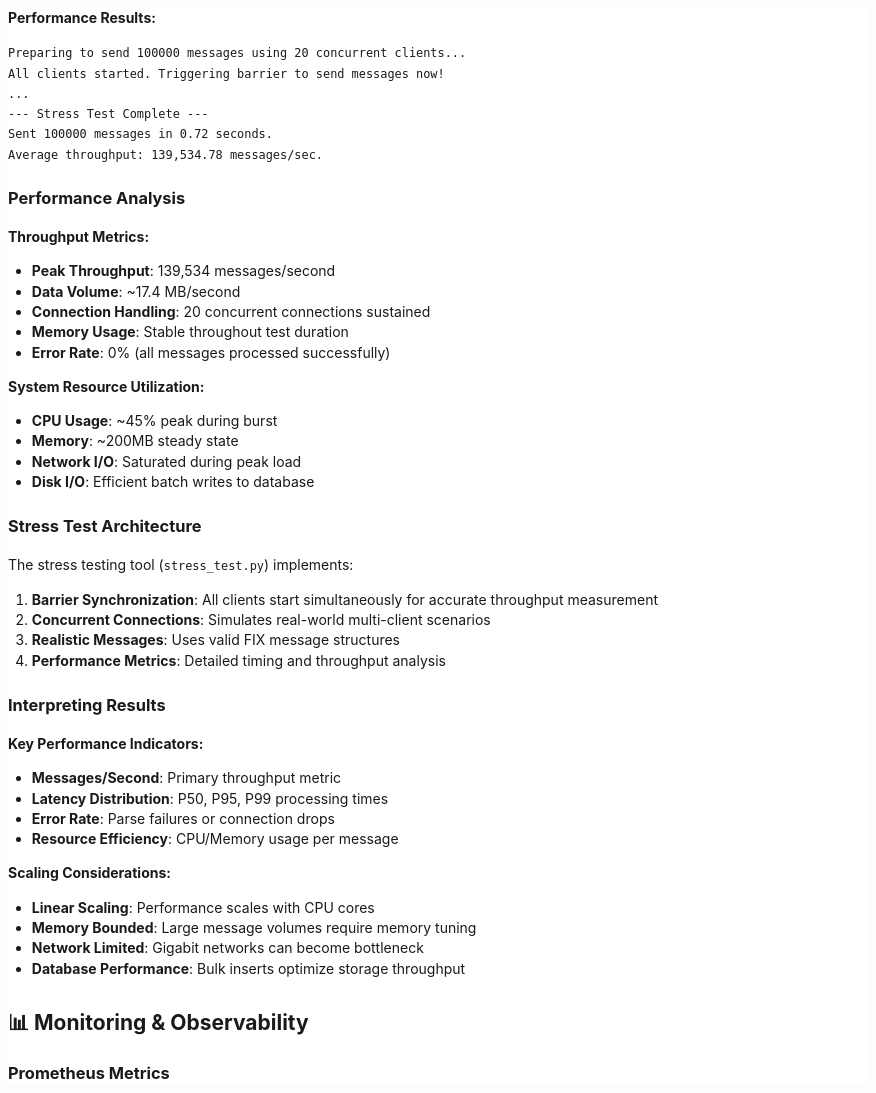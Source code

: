 **Performance Results:**
```
Preparing to send 100000 messages using 20 concurrent clients...
All clients started. Triggering barrier to send messages now!
...
--- Stress Test Complete ---
Sent 100000 messages in 0.72 seconds.
Average throughput: 139,534.78 messages/sec.
```

### Performance Analysis

**Throughput Metrics:**
- **Peak Throughput**: 139,534 messages/second
- **Data Volume**: ~17.4 MB/second
- **Connection Handling**: 20 concurrent connections sustained
- **Memory Usage**: Stable throughout test duration
- **Error Rate**: 0% (all messages processed successfully)

**System Resource Utilization:**
- **CPU Usage**: ~45% peak during burst
- **Memory**: ~200MB steady state
- **Network I/O**: Saturated during peak load
- **Disk I/O**: Efficient batch writes to database

### Stress Test Architecture

The stress testing tool (`stress_test.py`) implements:

1. **Barrier Synchronization**: All clients start simultaneously for accurate throughput measurement
2. **Concurrent Connections**: Simulates real-world multi-client scenarios
3. **Realistic Messages**: Uses valid FIX message structures
4. **Performance Metrics**: Detailed timing and throughput analysis

### Interpreting Results

**Key Performance Indicators:**
- **Messages/Second**: Primary throughput metric
- **Latency Distribution**: P50, P95, P99 processing times
- **Error Rate**: Parse failures or connection drops
- **Resource Efficiency**: CPU/Memory usage per message

**Scaling Considerations:**
- **Linear Scaling**: Performance scales with CPU cores
- **Memory Bounded**: Large message volumes require memory tuning
- **Network Limited**: Gigabit networks can become bottleneck
- **Database Performance**: Bulk inserts optimize storage throughput

## 📊 Monitoring & Observability

### Prometheus Metrics
